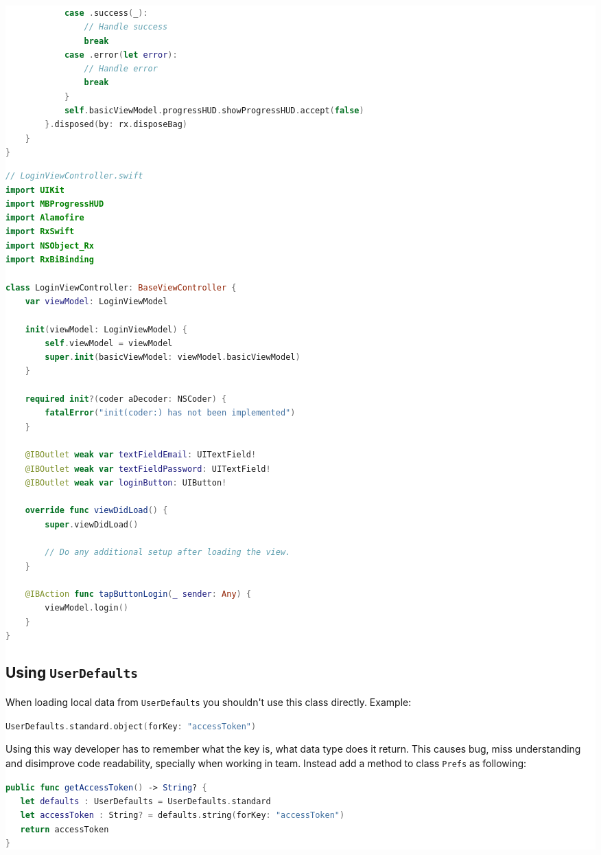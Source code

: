 ```swift
            case .success(_):
            	// Handle success
                break
            case .error(let error):
            	// Handle error
                break
            }
            self.basicViewModel.progressHUD.showProgressHUD.accept(false)
        }.disposed(by: rx.disposeBag)
    }
}

```
```swift
// LoginViewController.swift
import UIKit
import MBProgressHUD
import Alamofire
import RxSwift
import NSObject_Rx
import RxBiBinding

class LoginViewController: BaseViewController {
    var viewModel: LoginViewModel
    
    init(viewModel: LoginViewModel) {
        self.viewModel = viewModel
        super.init(basicViewModel: viewModel.basicViewModel)
    }
    
    required init?(coder aDecoder: NSCoder) {
        fatalError("init(coder:) has not been implemented")
    }

    @IBOutlet weak var textFieldEmail: UITextField!
    @IBOutlet weak var textFieldPassword: UITextField!
    @IBOutlet weak var loginButton: UIButton!
        
    override func viewDidLoad() {
        super.viewDidLoad()
        
        // Do any additional setup after loading the view.
    }
                
    @IBAction func tapButtonLogin(_ sender: Any) {
        viewModel.login()
    }
}
```
## Using `UserDefaults`
When loading local data from `UserDefaults` you shouldn't use this class directly. Example:
```swift
UserDefaults.standard.object(forKey: "accessToken")
```
Using this way developer has to remember what the key is, what data type does it return. This causes bug, miss understanding and disimprove code readability, specially when working in team.
Instead add a method to class `Prefs` as following:
```swift
public func getAccessToken() -> String? {
   let defaults : UserDefaults = UserDefaults.standard
   let accessToken : String? = defaults.string(forKey: "accessToken")
   return accessToken
}
```